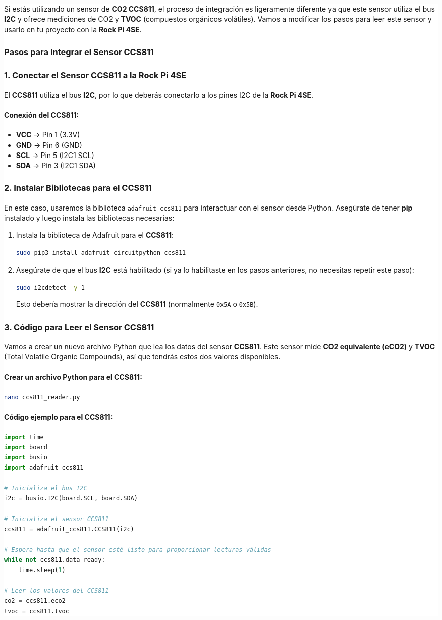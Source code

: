 Si estás utilizando un sensor de **CO2 CCS811**, el proceso de integración es ligeramente diferente ya que este sensor utiliza el bus **I2C** y ofrece mediciones de CO2 y **TVOC** (compuestos orgánicos volátiles). Vamos a modificar los pasos para leer este sensor y usarlo en tu proyecto con la **Rock Pi 4SE**.

### Pasos para Integrar el Sensor CCS811

### 1. Conectar el Sensor **CCS811** a la **Rock Pi 4SE**

El **CCS811** utiliza el bus **I2C**, por lo que deberás conectarlo a los pines I2C de la **Rock Pi 4SE**.

#### Conexión del **CCS811**:
- **VCC** -> Pin 1 (3.3V)
- **GND** -> Pin 6 (GND)
- **SCL** -> Pin 5 (I2C1 SCL)
- **SDA** -> Pin 3 (I2C1 SDA)

### 2. Instalar Bibliotecas para el **CCS811**

En este caso, usaremos la biblioteca `adafruit-ccs811` para interactuar con el sensor desde Python. Asegúrate de tener **pip** instalado y luego instala las bibliotecas necesarias:

1. Instala la biblioteca de Adafruit para el **CCS811**:
   ```bash
   sudo pip3 install adafruit-circuitpython-ccs811
   ```

2. Asegúrate de que el bus **I2C** está habilitado (si ya lo habilitaste en los pasos anteriores, no necesitas repetir este paso):
   ```bash
   sudo i2cdetect -y 1
   ```

   Esto debería mostrar la dirección del **CCS811** (normalmente `0x5A` o `0x5B`).

### 3. Código para Leer el Sensor **CCS811**

Vamos a crear un nuevo archivo Python que lea los datos del sensor **CCS811**. Este sensor mide **CO2 equivalente (eCO2)** y **TVOC** (Total Volatile Organic Compounds), así que tendrás estos dos valores disponibles.

#### Crear un archivo Python para el **CCS811**:
```bash
nano ccs811_reader.py
```

#### Código ejemplo para el **CCS811**:
```python
import time
import board
import busio
import adafruit_ccs811

# Inicializa el bus I2C
i2c = busio.I2C(board.SCL, board.SDA)

# Inicializa el sensor CCS811
ccs811 = adafruit_ccs811.CCS811(i2c)

# Espera hasta que el sensor esté listo para proporcionar lecturas válidas
while not ccs811.data_ready:
    time.sleep(1)

# Leer los valores del CCS811
co2 = ccs811.eco2
tvoc = ccs811.tvoc
```